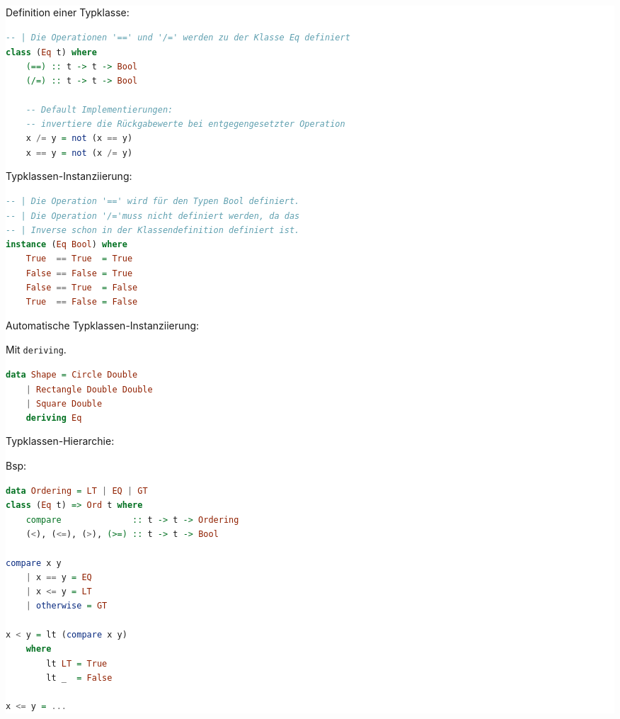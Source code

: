 Definition einer Typklasse:

```haskell
-- | Die Operationen '==' und '/=' werden zu der Klasse Eq definiert
class (Eq t) where
    (==) :: t -> t -> Bool 
    (/=) :: t -> t -> Bool

    -- Default Implementierungen:
    -- invertiere die Rückgabewerte bei entgegengesetzter Operation
    x /= y = not (x == y) 
    x == y = not (x /= y)
```

Typklassen-Instanziierung:

```haskell
-- | Die Operation '==' wird für den Typen Bool definiert.
-- | Die Operation '/='muss nicht definiert werden, da das
-- | Inverse schon in der Klassendefinition definiert ist.
instance (Eq Bool) where 
    True  == True  = True
    False == False = True
    False == True  = False
    True  == False = False
```

Automatische Typklassen-Instanziierung:

Mit ```deriving```.

```haskell
data Shape = Circle Double
    | Rectangle Double Double
    | Square Double
    deriving Eq
```

Typklassen-Hierarchie:

Bsp:
```haskell
data Ordering = LT | EQ | GT 
class (Eq t) => Ord t where
    compare              :: t -> t -> Ordering
    (<), (<=), (>), (>=) :: t -> t -> Bool

compare x y
    | x == y = EQ 
    | x <= y = LT 
    | otherwise = GT

x < y = lt (compare x y) 
    where 
        lt LT = True
        lt _  = False 

x <= y = ...
```

